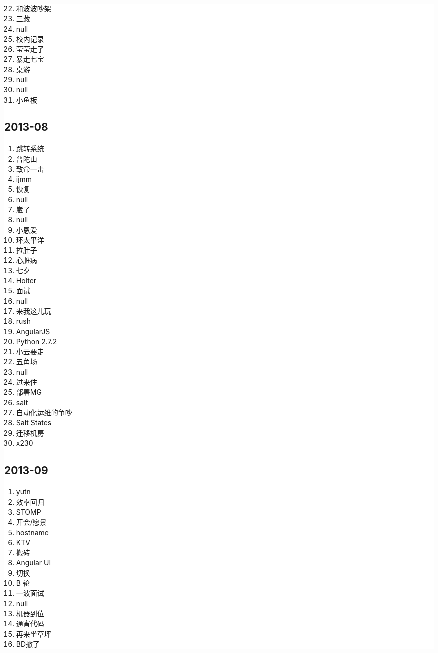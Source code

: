 22. 和波波吵架 
23. 三藏 
24. null 
25. 校内记录
26. 莹莹走了 
27. 暴走七宝 
28. 桌游 
29. null 
30. null
31. 小鱼板

## 2013-08 ##


01. 跳转系统 
02. 普陀山 
03. 致命一击 
04. ijmm 
05. 恢复
06. null 
07. 崴了 
08. null 
09. 小恩爱 
10. 环太平洋
11. 拉肚子 
12. 心脏病 
13. 七夕 
14. Holter 
15. 面试
16. null 
17. 来我这儿玩 
18. rush 
19. AngularJS 
20. Python 2.7.2
21. 小云要走 
22. 五角场 
23. null 
24. 过来住 
25. 部署MG
26. salt 
27. 自动化运维的争吵 
28. Salt States 
29. 迁移机房 
30. x230

## 2013-09 ##


01. yutn 
02. 效率回归 
03. STOMP 
04. 开会/愿景 
05. hostname
06. KTV 
07. 搬砖 
08. Angular UI 
09. 切换 
10. B 轮
11. 一波面试 
12. null 
13. 机器到位 
14. 通宵代码 
15. 再来坐草坪
16. BD撤了 